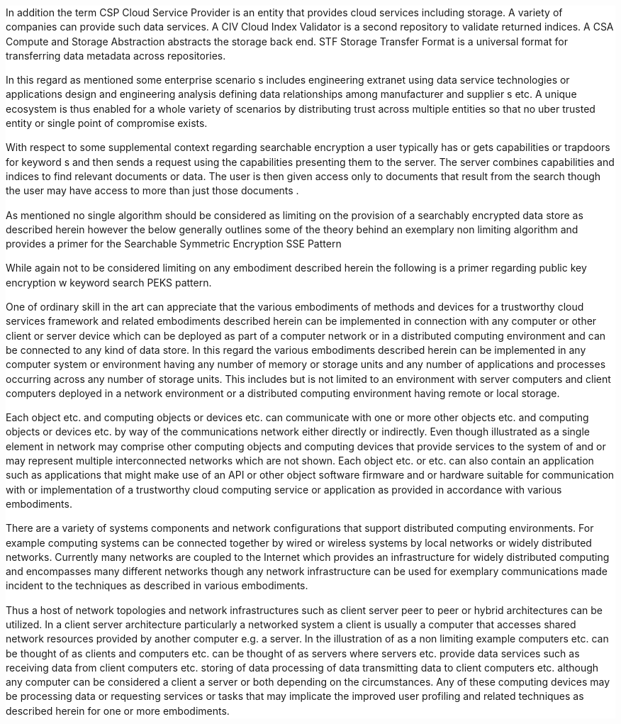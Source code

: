 In addition the term CSP Cloud Service Provider is an entity that provides cloud services including storage. A variety of companies can provide such data services. A CIV Cloud Index Validator is a second repository to validate returned indices. A CSA Compute and Storage Abstraction abstracts the storage back end. STF Storage Transfer Format is a universal format for transferring data metadata across repositories.

In this regard as mentioned some enterprise scenario s includes engineering extranet using data service technologies or applications design and engineering analysis defining data relationships among manufacturer and supplier s etc. A unique ecosystem is thus enabled for a whole variety of scenarios by distributing trust across multiple entities so that no uber trusted entity or single point of compromise exists.

With respect to some supplemental context regarding searchable encryption a user typically has or gets capabilities or trapdoors for keyword s and then sends a request using the capabilities presenting them to the server. The server combines capabilities and indices to find relevant documents or data. The user is then given access only to documents that result from the search though the user may have access to more than just those documents .

As mentioned no single algorithm should be considered as limiting on the provision of a searchably encrypted data store as described herein however the below generally outlines some of the theory behind an exemplary non limiting algorithm and provides a primer for the Searchable Symmetric Encryption SSE Pattern 

While again not to be considered limiting on any embodiment described herein the following is a primer regarding public key encryption w keyword search PEKS pattern.

One of ordinary skill in the art can appreciate that the various embodiments of methods and devices for a trustworthy cloud services framework and related embodiments described herein can be implemented in connection with any computer or other client or server device which can be deployed as part of a computer network or in a distributed computing environment and can be connected to any kind of data store. In this regard the various embodiments described herein can be implemented in any computer system or environment having any number of memory or storage units and any number of applications and processes occurring across any number of storage units. This includes but is not limited to an environment with server computers and client computers deployed in a network environment or a distributed computing environment having remote or local storage.

Each object etc. and computing objects or devices etc. can communicate with one or more other objects etc. and computing objects or devices etc. by way of the communications network either directly or indirectly. Even though illustrated as a single element in network may comprise other computing objects and computing devices that provide services to the system of and or may represent multiple interconnected networks which are not shown. Each object etc. or etc. can also contain an application such as applications that might make use of an API or other object software firmware and or hardware suitable for communication with or implementation of a trustworthy cloud computing service or application as provided in accordance with various embodiments.

There are a variety of systems components and network configurations that support distributed computing environments. For example computing systems can be connected together by wired or wireless systems by local networks or widely distributed networks. Currently many networks are coupled to the Internet which provides an infrastructure for widely distributed computing and encompasses many different networks though any network infrastructure can be used for exemplary communications made incident to the techniques as described in various embodiments.

Thus a host of network topologies and network infrastructures such as client server peer to peer or hybrid architectures can be utilized. In a client server architecture particularly a networked system a client is usually a computer that accesses shared network resources provided by another computer e.g. a server. In the illustration of as a non limiting example computers etc. can be thought of as clients and computers etc. can be thought of as servers where servers etc. provide data services such as receiving data from client computers etc. storing of data processing of data transmitting data to client computers etc. although any computer can be considered a client a server or both depending on the circumstances. Any of these computing devices may be processing data or requesting services or tasks that may implicate the improved user profiling and related techniques as described herein for one or more embodiments.
